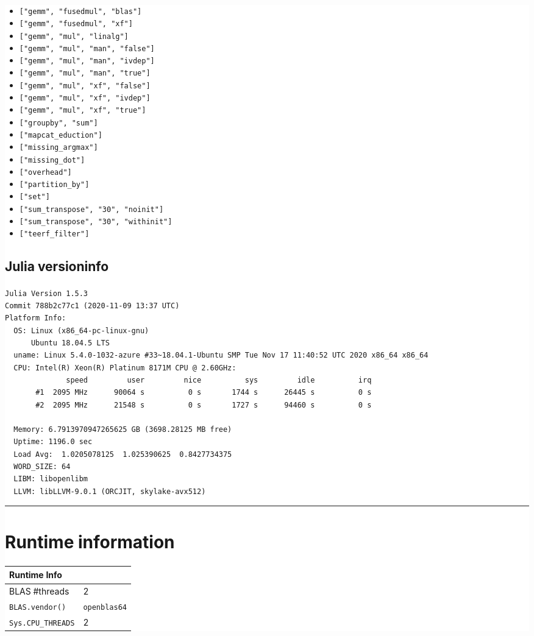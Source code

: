 - `["gemm", "fusedmul", "blas"]`
- `["gemm", "fusedmul", "xf"]`
- `["gemm", "mul", "linalg"]`
- `["gemm", "mul", "man", "false"]`
- `["gemm", "mul", "man", "ivdep"]`
- `["gemm", "mul", "man", "true"]`
- `["gemm", "mul", "xf", "false"]`
- `["gemm", "mul", "xf", "ivdep"]`
- `["gemm", "mul", "xf", "true"]`
- `["groupby", "sum"]`
- `["mapcat_eduction"]`
- `["missing_argmax"]`
- `["missing_dot"]`
- `["overhead"]`
- `["partition_by"]`
- `["set"]`
- `["sum_transpose", "30", "noinit"]`
- `["sum_transpose", "30", "withinit"]`
- `["teerf_filter"]`

## Julia versioninfo
```
Julia Version 1.5.3
Commit 788b2c77c1 (2020-11-09 13:37 UTC)
Platform Info:
  OS: Linux (x86_64-pc-linux-gnu)
      Ubuntu 18.04.5 LTS
  uname: Linux 5.4.0-1032-azure #33~18.04.1-Ubuntu SMP Tue Nov 17 11:40:52 UTC 2020 x86_64 x86_64
  CPU: Intel(R) Xeon(R) Platinum 8171M CPU @ 2.60GHz: 
              speed         user         nice          sys         idle          irq
       #1  2095 MHz      90064 s          0 s       1744 s      26445 s          0 s
       #2  2095 MHz      21548 s          0 s       1727 s      94460 s          0 s
       
  Memory: 6.7913970947265625 GB (3698.28125 MB free)
  Uptime: 1196.0 sec
  Load Avg:  1.0205078125  1.025390625  0.8427734375
  WORD_SIZE: 64
  LIBM: libopenlibm
  LLVM: libLLVM-9.0.1 (ORCJIT, skylake-avx512)
```

---
# Runtime information
| Runtime Info | |
|:--|:--|
| BLAS #threads | 2 |
| `BLAS.vendor()` | `openblas64` |
| `Sys.CPU_THREADS` | 2 |
